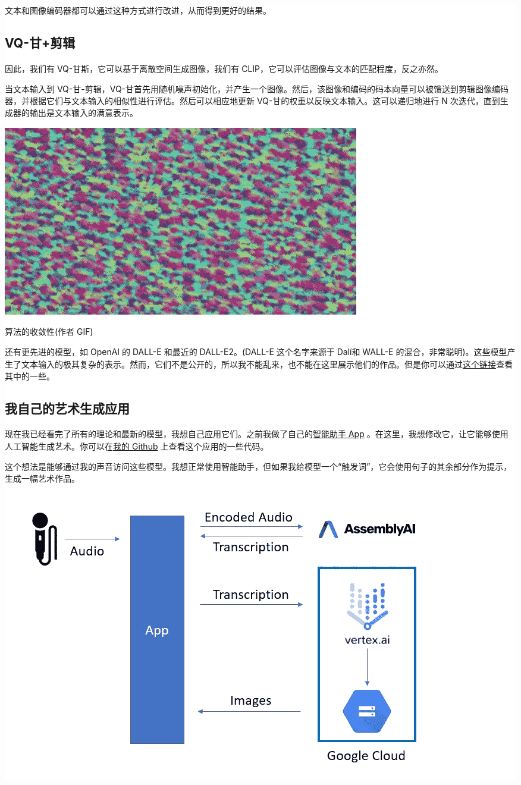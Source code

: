 文本和图像编码器都可以通过这种方式进行改进，从而得到更好的结果。

## VQ-甘+剪辑

因此，我们有 VQ-甘斯，它可以基于离散空间生成图像，我们有 CLIP，它可以评估图像与文本的匹配程度，反之亦然。

当文本输入到 VQ-甘-剪辑，VQ-甘首先用随机噪声初始化，并产生一个图像。然后，该图像和编码的码本向量可以被馈送到剪辑图像编码器，并根据它们与文本输入的相似性进行评估。然后可以相应地更新 VQ-甘的权重以反映文本输入。这可以递归地进行 N 次迭代，直到生成器的输出是文本输入的满意表示。

![](img/9d3e1ad0d6f8cc75572ef84c9a900ce2.png)

算法的收敛性(作者 GIF)

还有更先进的模型，如 OpenAI 的 DALL-E 和最近的 DALL-E2。(DALL-E 这个名字来源于 Dalí和 WALL-E 的混合，非常聪明)。这些模型产生了文本输入的极其复杂的表示。然而，它们不是公开的，所以我不能乱来，也不能在这里展示他们的作品。但是你可以通过[这个链接](https://openai.com/dall-e-2/)查看其中的一些。

## 我自己的艺术生成应用

现在我已经看完了所有的理论和最新的模型，我想自己应用它们。之前我做了自己的[智能助手 App](/using-ai-to-make-my-own-smart-assistant-app-5ad015449447) 。在这里，我想修改它，让它能够使用人工智能生成艺术。你可以在[我的 Github](https://github.com/diegounzueta/Medium-Articles-/tree/master/AssemblyAI%20Smart%20Assistant) 上查看这个应用的一些代码。

这个想法是能够通过我的声音访问这些模型。我想正常使用智能助手，但如果我给模型一个“触发词”，它会使用句子的其余部分作为提示，生成一幅艺术作品。

![](img/07c49d0d5352c96d91e8e625c3c0b496.png)

